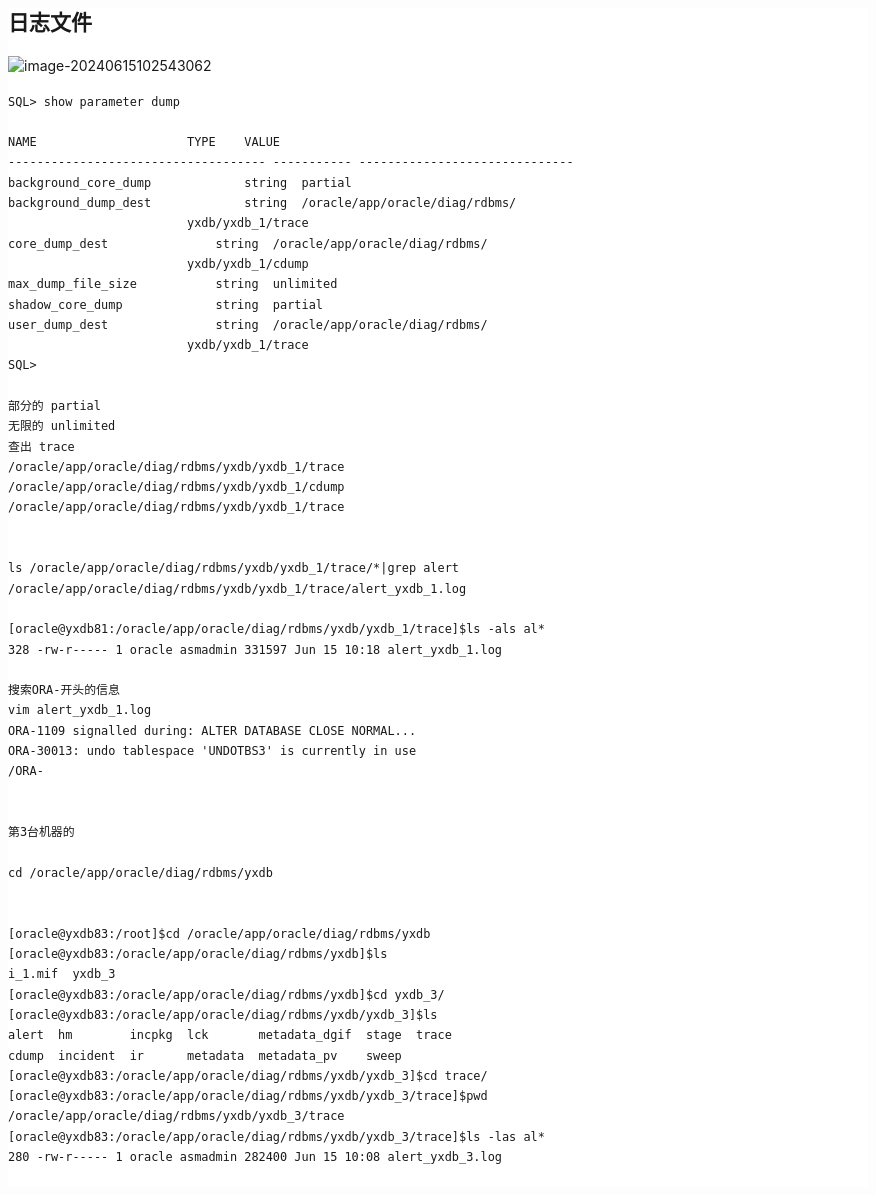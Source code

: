 ```

```

## 日志文件

![image-20240615102543062](C:\Users\m1861\AppData\Roaming\Typora\typora-user-images\image-20240615102543062.png)

```
SQL> show parameter dump

NAME				     TYPE	 VALUE
------------------------------------ ----------- ------------------------------
background_core_dump		     string	 partial
background_dump_dest		     string	 /oracle/app/oracle/diag/rdbms/
						 yxdb/yxdb_1/trace
core_dump_dest			     string	 /oracle/app/oracle/diag/rdbms/
						 yxdb/yxdb_1/cdump
max_dump_file_size		     string	 unlimited
shadow_core_dump		     string	 partial
user_dump_dest			     string	 /oracle/app/oracle/diag/rdbms/
						 yxdb/yxdb_1/trace
SQL> 

部分的 partial
无限的 unlimited
查出 trace
/oracle/app/oracle/diag/rdbms/yxdb/yxdb_1/trace
/oracle/app/oracle/diag/rdbms/yxdb/yxdb_1/cdump
/oracle/app/oracle/diag/rdbms/yxdb/yxdb_1/trace


ls /oracle/app/oracle/diag/rdbms/yxdb/yxdb_1/trace/*|grep alert
/oracle/app/oracle/diag/rdbms/yxdb/yxdb_1/trace/alert_yxdb_1.log

[oracle@yxdb81:/oracle/app/oracle/diag/rdbms/yxdb/yxdb_1/trace]$ls -als al*
328 -rw-r----- 1 oracle asmadmin 331597 Jun 15 10:18 alert_yxdb_1.log

搜索ORA-开头的信息
vim alert_yxdb_1.log
ORA-1109 signalled during: ALTER DATABASE CLOSE NORMAL...
ORA-30013: undo tablespace 'UNDOTBS3' is currently in use
/ORA-


第3台机器的

cd /oracle/app/oracle/diag/rdbms/yxdb


[oracle@yxdb83:/root]$cd /oracle/app/oracle/diag/rdbms/yxdb
[oracle@yxdb83:/oracle/app/oracle/diag/rdbms/yxdb]$ls
i_1.mif  yxdb_3
[oracle@yxdb83:/oracle/app/oracle/diag/rdbms/yxdb]$cd yxdb_3/
[oracle@yxdb83:/oracle/app/oracle/diag/rdbms/yxdb/yxdb_3]$ls
alert  hm        incpkg  lck       metadata_dgif  stage  trace
cdump  incident  ir      metadata  metadata_pv    sweep
[oracle@yxdb83:/oracle/app/oracle/diag/rdbms/yxdb/yxdb_3]$cd trace/
[oracle@yxdb83:/oracle/app/oracle/diag/rdbms/yxdb/yxdb_3/trace]$pwd
/oracle/app/oracle/diag/rdbms/yxdb/yxdb_3/trace
[oracle@yxdb83:/oracle/app/oracle/diag/rdbms/yxdb/yxdb_3/trace]$ls -las al*
280 -rw-r----- 1 oracle asmadmin 282400 Jun 15 10:08 alert_yxdb_3.log


```